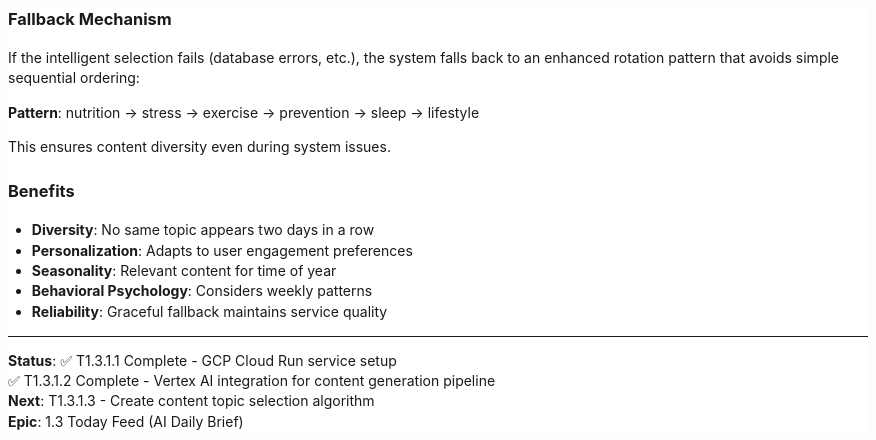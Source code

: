 ### Fallback Mechanism

If the intelligent selection fails (database errors, etc.), the system falls back to an enhanced rotation pattern that avoids simple sequential ordering:

**Pattern**: nutrition → stress → exercise → prevention → sleep → lifestyle

This ensures content diversity even during system issues.

### Benefits

- **Diversity**: No same topic appears two days in a row
- **Personalization**: Adapts to user engagement preferences
- **Seasonality**: Relevant content for time of year
- **Behavioral Psychology**: Considers weekly patterns
- **Reliability**: Graceful fallback maintains service quality

---

**Status**: ✅ T1.3.1.1 Complete - GCP Cloud Run service setup  
✅ T1.3.1.2 Complete - Vertex AI integration for content generation pipeline  
**Next**: T1.3.1.3 - Create content topic selection algorithm  
**Epic**: 1.3 Today Feed (AI Daily Brief) 